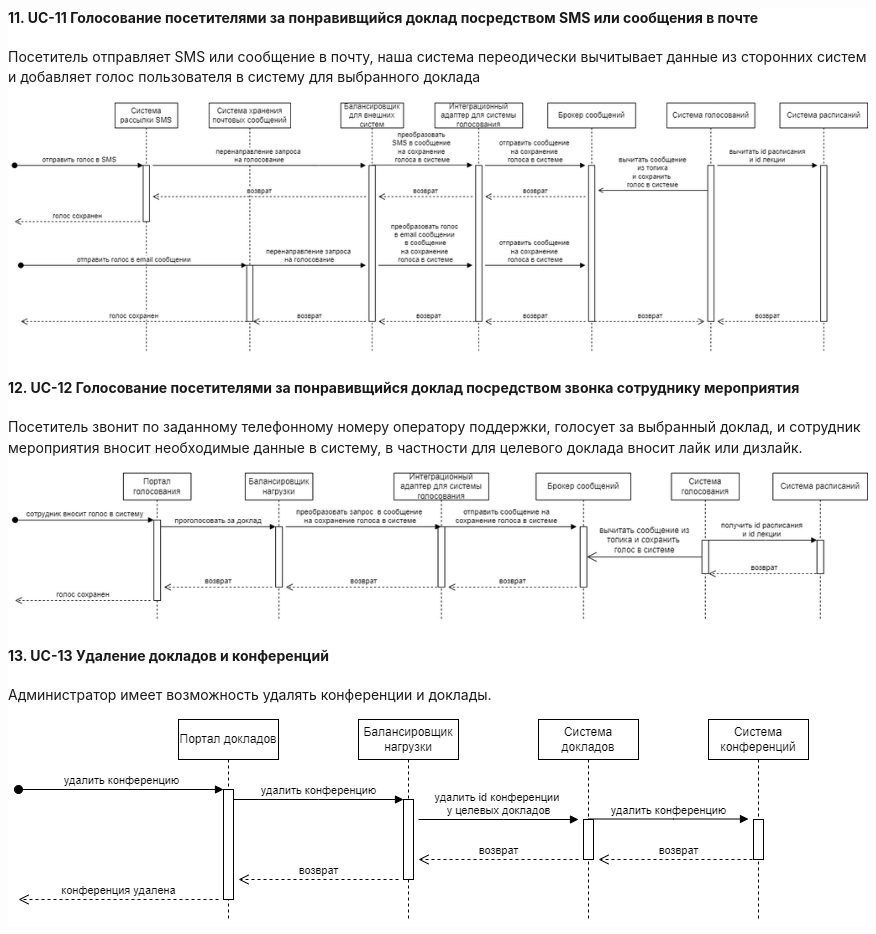 #### 11. UC-11 Голосование посетителями за понравивщийся доклад посредством SMS или сообщения в почте
Посетитель отправляет SMS или сообщение в почту, наша система переодически вычитывает данные из сторонних систем
и добавляет голос пользователя в систему для выбранного доклада

![Case](./pictures/UC-11.png)

#### 12. UC-12 Голосование посетителями за понравивщийся доклад посредством звонка сотруднику мероприятия
Посетитель звонит по заданному телефонному номеру оператору поддержки, голосует за выбранный доклад, и сотрудник мероприятия
вносит необходимые данные в систему, в частности для целевого доклада вносит лайк или дизлайк.

![Case](./pictures/UC-12.png)

#### 13. UC-13 Удаление докладов и конференций
Администратор имеет возможность удалять конференции и доклады.

![Case](./pictures/UC-13.png)
